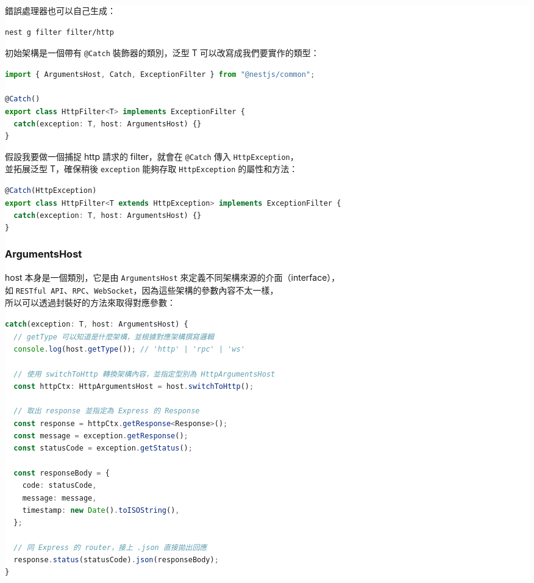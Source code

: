 錯誤處理器也可以自己生成：

```
nest g filter filter/http
```

初始架構是一個帶有 `@Catch` 裝飾器的類別，泛型 T 可以改寫成我們要實作的類型：

```ts
import { ArgumentsHost, Catch, ExceptionFilter } from "@nestjs/common";

@Catch()
export class HttpFilter<T> implements ExceptionFilter {
  catch(exception: T, host: ArgumentsHost) {}
}
```

假設我要做一個捕捉 http 請求的 filter，就會在 `@Catch` 傳入 `HttpException`，  
並拓展泛型 T，確保稍後 `exception` 能夠存取 `HttpException` 的屬性和方法：

```ts
@Catch(HttpException)
export class HttpFilter<T extends HttpException> implements ExceptionFilter {
  catch(exception: T, host: ArgumentsHost) {}
}
```

### ArgumentsHost

host 本身是一個類別，它是由 `ArgumentsHost` 來定義不同架構來源的介面（interface），  
如 `RESTful API`、`RPC`、`WebSocket`，因為這些架構的參數內容不太一樣，  
所以可以透過封裝好的方法來取得對應參數：

```ts
catch(exception: T, host: ArgumentsHost) {
  // getType 可以知道是什麼架構，並根據對應架構撰寫邏輯
  console.log(host.getType()); // 'http' | 'rpc' | 'ws'

  // 使用 switchToHttp 轉換架構內容，並指定型別為 HttpArgumentsHost
  const httpCtx: HttpArgumentsHost = host.switchToHttp();

  // 取出 response 並指定為 Express 的 Response
  const response = httpCtx.getResponse<Response>();
  const message = exception.getResponse();
  const statusCode = exception.getStatus();

  const responseBody = {
    code: statusCode,
    message: message,
    timestamp: new Date().toISOString(),
  };

  // 同 Express 的 router，接上 .json 直接拋出回應
  response.status(statusCode).json(responseBody);
}
```
